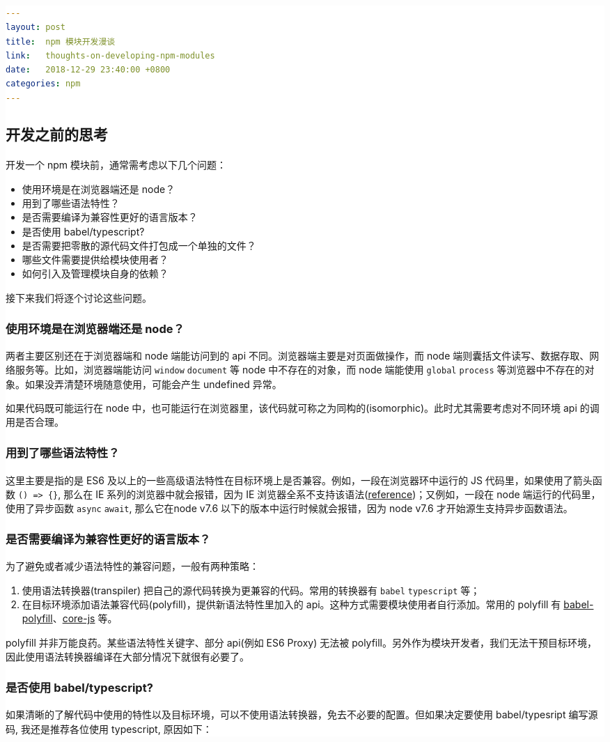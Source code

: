 ```yaml
---
layout: post
title:  npm 模块开发漫谈
link:   thoughts-on-developing-npm-modules
date:   2018-12-29 23:40:00 +0800
categories: npm
---
```


## 开发之前的思考

开发一个 npm 模块前，通常需考虑以下几个问题：

- 使用环境是在浏览器端还是 node？
- 用到了哪些语法特性？
- 是否需要编译为兼容性更好的语言版本？
- 是否使用 babel/typescript?
- 是否需要把零散的源代码文件打包成一个单独的文件？
- 哪些文件需要提供给模块使用者？
- 如何引入及管理模块自身的依赖？

接下来我们将逐个讨论这些问题。

### 使用环境是在浏览器端还是 node？

两者主要区别还在于浏览器端和 node 端能访问到的 api 不同。浏览器端主要是对页面做操作，而 node 端则囊括文件读写、数据存取、网络服务等。比如，浏览器端能访问 `window` `document` 等 node 中不存在的对象，而 node 端能使用 `global` `process` 等浏览器中不存在的对象。如果没弄清楚环境随意使用，可能会产生 undefined 异常。

如果代码既可能运行在 node 中，也可能运行在浏览器里，该代码就可称之为同构的(isomorphic)。此时尤其需要考虑对不同环境 api 的调用是否合理。

### 用到了哪些语法特性？

这里主要是指的是 ES6 及以上的一些高级语法特性在目标环境上是否兼容。例如，一段在浏览器环中运行的 JS 代码里，如果使用了箭头函数 `() => {}`, 那么在 IE 系列的浏览器中就会报错，因为 IE 浏览器全系不支持该语法([reference](https://developer.mozilla.org/en-US/docs/Web/JavaScript/Reference/Functions/Arrow_functions#Browser_compatibility))；又例如，一段在 node 端运行的代码里，使用了异步函数 `async` `await`, 那么它在node v7.6 以下的版本中运行时候就会报错，因为 node v7.6 才开始源生支持异步函数语法。

### 是否需要编译为兼容性更好的语言版本？

为了避免或者减少语法特性的兼容问题，一般有两种策略：

1. 使用语法转换器(transpiler) 把自己的源代码转换为更兼容的代码。常用的转换器有 `babel` `typescript` 等；
2. 在目标环境添加语法兼容代码(polyfill)，提供新语法特性里加入的 api。这种方式需要模块使用者自行添加。常用的 polyfill 有 [babel-polyfill](https://babeljs.io/docs/en/babel-polyfill)、[core-js](https://github.com/zloirock/core-js) 等。

polyfill 并非万能良药。某些语法特性关键字、部分 api(例如 ES6 Proxy) 无法被 polyfill。另外作为模块开发者，我们无法干预目标环境，因此使用语法转换器编译在大部分情况下就很有必要了。

### 是否使用 babel/typescript?

如果清晰的了解代码中使用的特性以及目标环境，可以不使用语法转换器，免去不必要的配置。但如果决定要使用 babel/typesript 编写源码, 我还是推荐各位使用 typescript, 原因如下：
